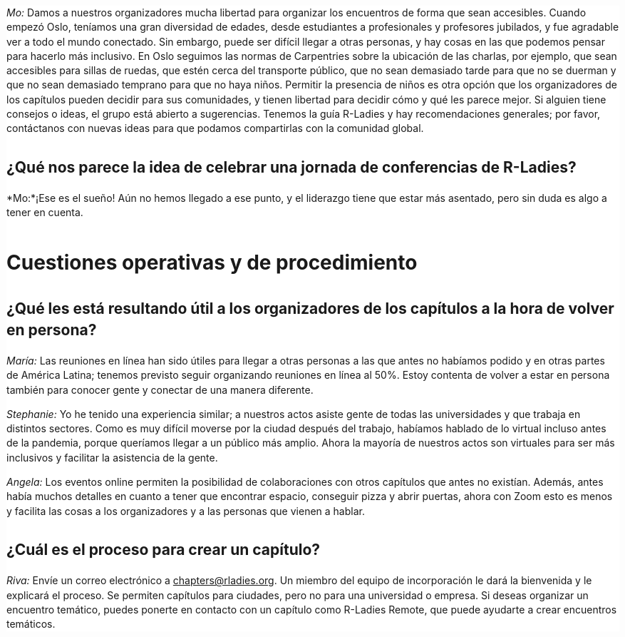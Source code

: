*Mo:* Damos a nuestros organizadores mucha libertad para organizar los encuentros de forma que sean accesibles.
Cuando empezó Oslo, teníamos una gran diversidad de edades, desde estudiantes a profesionales y profesores jubilados, y fue agradable ver a todo el mundo conectado.
Sin embargo, puede ser difícil llegar a otras personas, y hay cosas en las que podemos pensar para hacerlo más inclusivo.
En Oslo seguimos las normas de Carpentries sobre la ubicación de las charlas, por ejemplo, que sean accesibles para sillas de ruedas, que estén cerca del transporte público, que no sean demasiado tarde para que no se duerman y que no sean demasiado temprano para que no haya niños.
Permitir la presencia de niños es otra opción que los organizadores de los capítulos pueden decidir para sus comunidades, y tienen libertad para decidir cómo y qué les parece mejor.
Si alguien tiene consejos o ideas, el grupo está abierto a sugerencias.
Tenemos la guía R-Ladies y hay recomendaciones generales; por favor, contáctanos con nuevas ideas para que podamos compartirlas con la comunidad global.

## ¿Qué nos parece la idea de celebrar una jornada de conferencias de R-Ladies?

\*Mo:\*¡Ese es el sueño!
Aún no hemos llegado a ese punto, y el liderazgo tiene que estar más asentado, pero sin duda es algo a tener en cuenta.

# Cuestiones operativas y de procedimiento

## ¿Qué les está resultando útil a los organizadores de los capítulos a la hora de volver en persona?

*María:* Las reuniones en línea han sido útiles para llegar a otras personas a las que antes no habíamos podido y en otras partes de América Latina; tenemos previsto seguir organizando reuniones en línea al 50%.
Estoy contenta de volver a estar en persona también para conocer gente y conectar de una manera diferente.

*Stephanie:* Yo he tenido una experiencia similar; a nuestros actos asiste gente de todas las universidades y que trabaja en distintos sectores.
Como es muy difícil moverse por la ciudad después del trabajo, habíamos hablado de lo virtual incluso antes de la pandemia, porque queríamos llegar a un público más amplio.
Ahora la mayoría de nuestros actos son virtuales para ser más inclusivos y facilitar la asistencia de la gente.

*Angela:* Los eventos online permiten la posibilidad de colaboraciones con otros capítulos que antes no existían.
Además, antes había muchos detalles en cuanto a tener que encontrar espacio, conseguir pizza y abrir puertas, ahora con Zoom esto es menos y facilita las cosas a los organizadores y a las personas que vienen a hablar.

## ¿Cuál es el proceso para crear un capítulo?

*Riva:* Envíe un correo electrónico a [chapters@rladies.org](mailto:chapters@rladies.org).
Un miembro del equipo de incorporación le dará la bienvenida y le explicará el proceso.
Se permiten capítulos para ciudades, pero no para una universidad o empresa.
Si deseas organizar un encuentro temático, puedes ponerte en contacto con un capítulo como R-Ladies Remote, que puede ayudarte a crear encuentros temáticos.
